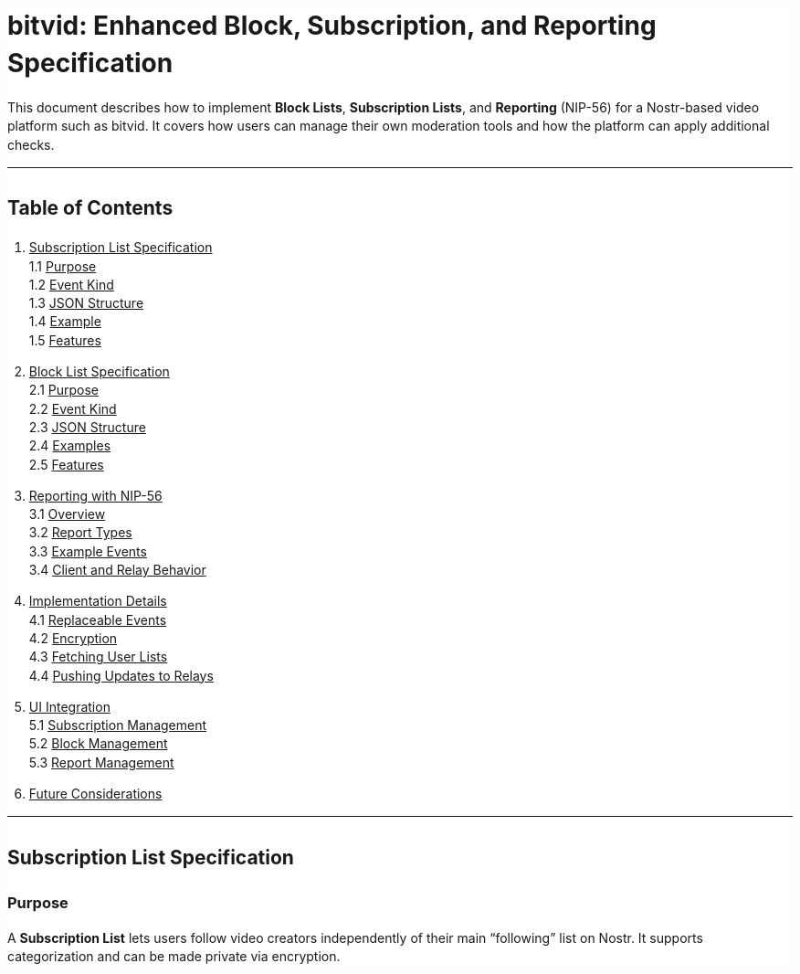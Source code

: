 # **bitvid: Enhanced Block, Subscription, and Reporting Specification**

This document describes how to implement **Block Lists**, **Subscription Lists**, and **Reporting** (NIP-56) for a Nostr-based video platform such as bitvid. It covers how users can manage their own moderation tools and how the platform can apply additional checks.

---

## Table of Contents

1. [Subscription List Specification](#subscription-list-specification)  
   1.1 [Purpose](#purpose)  
   1.2 [Event Kind](#event-kind)  
   1.3 [JSON Structure](#json-structure)  
   1.4 [Example](#example)  
   1.5 [Features](#features)  

2. [Block List Specification](#block-list-specification)  
   2.1 [Purpose](#purpose-1)  
   2.2 [Event Kind](#event-kind-1)  
   2.3 [JSON Structure](#json-structure-1)  
   2.4 [Examples](#examples)  
   2.5 [Features](#features-1)  

3. [Reporting with NIP-56](#reporting-with-nip-56)  
   3.1 [Overview](#overview)  
   3.2 [Report Types](#report-types)  
   3.3 [Example Events](#example-events)  
   3.4 [Client and Relay Behavior](#client-and-relay-behavior)  

4. [Implementation Details](#implementation-details)  
   4.1 [Replaceable Events](#replaceable-events)  
   4.2 [Encryption](#encryption)  
   4.3 [Fetching User Lists](#fetching-user-lists)  
   4.4 [Pushing Updates to Relays](#pushing-updates-to-relays)  

5. [UI Integration](#ui-integration)  
   5.1 [Subscription Management](#subscription-management)  
   5.2 [Block Management](#block-management)  
   5.3 [Report Management](#report-management)  

6. [Future Considerations](#future-considerations)

---

## Subscription List Specification

### Purpose
A **Subscription List** lets users follow video creators independently of their main “following” list on Nostr. It supports categorization and can be made private via encryption.

